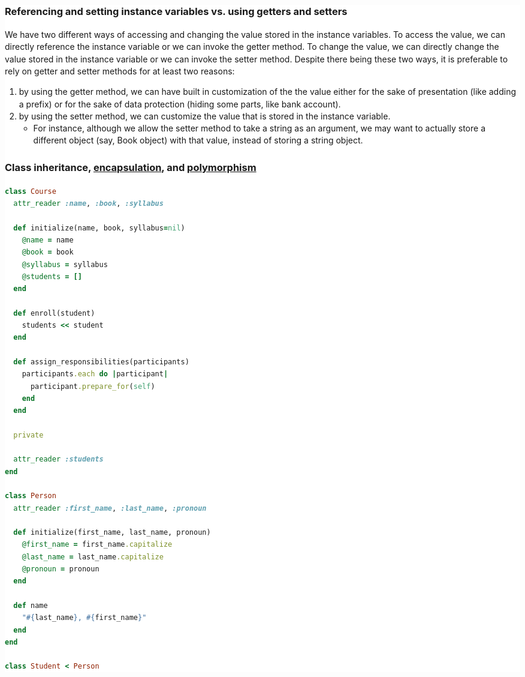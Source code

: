 ### Referencing and setting instance variables vs. using getters and setters

We have two different ways of accessing and changing the value stored in the instance variables. To access the value, we can directly reference the instance variable or we can invoke the getter method. To change the value, we can directly change the value stored in the instance variable or we can invoke the setter method. Despite there being these two ways, it is preferable to rely on getter and setter methods for at least two reasons:

1. by using the getter method, we can have built in customization of the the value either for the sake of presentation (like adding a prefix) or for the sake of data protection (hiding some parts, like bank account).
2. by using the setter method, we can customize the value that is stored in the instance variable. 
   - For instance, although we allow the setter method to take a string as an argument, we may want to actually store a different object (say, Book object) with that value, instead of storing a string object. 

###  Class inheritance, [encapsulation](https://launchschool.com/books/oo_ruby/read/the_object_model#whyobjectorientedprogramming), and [polymorphism](https://launchschool.com/books/oo_ruby/read/the_object_model#whyobjectorientedprogramming)

```ruby
class Course
  attr_reader :name, :book, :syllabus

  def initialize(name, book, syllabus=nil)
    @name = name
    @book = book
    @syllabus = syllabus
    @students = []
  end

  def enroll(student)
    students << student
  end
  
  def assign_responsibilities(participants)
    participants.each do |participant|
      participant.prepare_for(self)
    end
  end
  
  private
  
  attr_reader :students
end

class Person
  attr_reader :first_name, :last_name, :pronoun

  def initialize(first_name, last_name, pronoun)
    @first_name = first_name.capitalize
    @last_name = last_name.capitalize
    @pronoun = pronoun
  end

  def name
    "#{last_name}, #{first_name}"
  end
end

class Student < Person
```